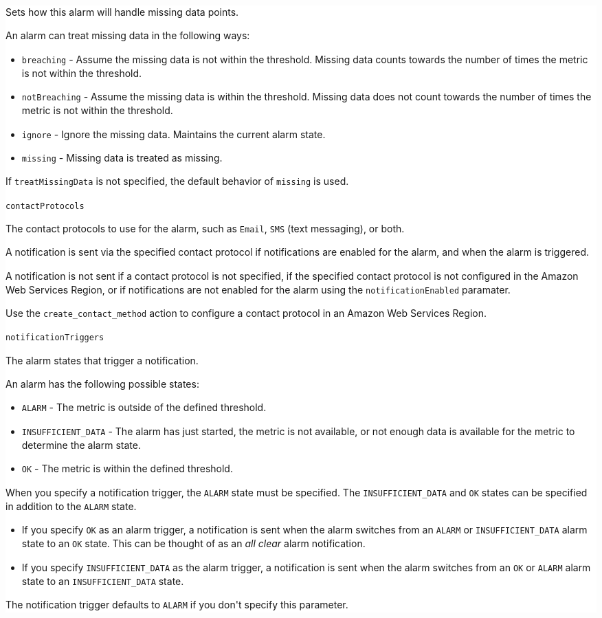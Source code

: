 <td><p>Sets how this alarm will handle missing data points.</p>
<p>An alarm can treat missing data in the following ways:</p>
<ul>
<li><p><code>breaching</code> - Assume the missing data is not within
the threshold. Missing data counts towards the number of times the
metric is not within the threshold.</p></li>
<li><p><code>notBreaching</code> - Assume the missing data is within the
threshold. Missing data does not count towards the number of times the
metric is not within the threshold.</p></li>
<li><p><code>ignore</code> - Ignore the missing data. Maintains the
current alarm state.</p></li>
<li><p><code>missing</code> - Missing data is treated as
missing.</p></li>
</ul>
<p>If <code>treatMissingData</code> is not specified, the default
behavior of <code>missing</code> is used.</p></td>
</tr>
<tr class="odd">
<td><code
id="lightsail_put_alarm_:_contactProtocols">contactProtocols</code></td>
<td><p>The contact protocols to use for the alarm, such as
<code>Email</code>, <code>SMS</code> (text messaging), or both.</p>
<p>A notification is sent via the specified contact protocol if
notifications are enabled for the alarm, and when the alarm is
triggered.</p>
<p>A notification is not sent if a contact protocol is not specified, if
the specified contact protocol is not configured in the Amazon Web
Services Region, or if notifications are not enabled for the alarm using
the <code>notificationEnabled</code> paramater.</p>
<p>Use the <code>create_contact_method</code> action to configure a
contact protocol in an Amazon Web Services Region.</p></td>
</tr>
<tr class="even">
<td><code
id="lightsail_put_alarm_:_notificationTriggers">notificationTriggers</code></td>
<td><p>The alarm states that trigger a notification.</p>
<p>An alarm has the following possible states:</p>
<ul>
<li><p><code>ALARM</code> - The metric is outside of the defined
threshold.</p></li>
<li><p><code>INSUFFICIENT_DATA</code> - The alarm has just started, the
metric is not available, or not enough data is available for the metric
to determine the alarm state.</p></li>
<li><p><code>OK</code> - The metric is within the defined
threshold.</p></li>
</ul>
<p>When you specify a notification trigger, the <code>ALARM</code> state
must be specified. The <code>INSUFFICIENT_DATA</code> and
<code>OK</code> states can be specified in addition to the
<code>ALARM</code> state.</p>
<ul>
<li><p>If you specify <code>OK</code> as an alarm trigger, a
notification is sent when the alarm switches from an <code>ALARM</code>
or <code>INSUFFICIENT_DATA</code> alarm state to an <code>OK</code>
state. This can be thought of as an <em>all clear</em> alarm
notification.</p></li>
<li><p>If you specify <code>INSUFFICIENT_DATA</code> as the alarm
trigger, a notification is sent when the alarm switches from an
<code>OK</code> or <code>ALARM</code> alarm state to an
<code>INSUFFICIENT_DATA</code> state.</p></li>
</ul>
<p>The notification trigger defaults to <code>ALARM</code> if you don't
specify this parameter.</p></td>
</tr>